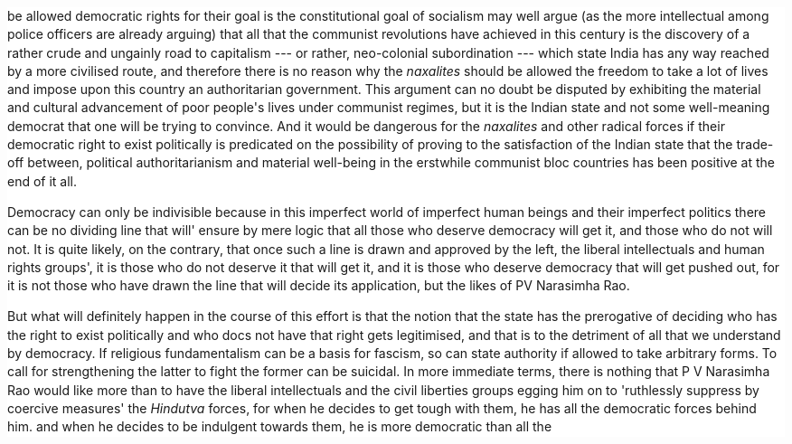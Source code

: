 be allowed democratic rights for their goal
is the constitutional goal of socialism may
well argue (as the more intellectual among
police officers are already arguing) that all
that the communist revolutions have achieved
in this century is the discovery of a rather
crude and ungainly road to capitalism --- or
rather, neo-colonial subordination --- which
state India has any way reached by a more
civilised route, and therefore there is no
reason why the _naxalites_ should be allowed
the freedom to take a lot of lives and impose
upon this country an authoritarian
government. This argument can no doubt be
disputed by exhibiting the material and
cultural advancement of poor people's lives
under communist regimes, but it is the Indian
state and not some well-meaning democrat
that one will be trying to convince. And it
would be dangerous for the _naxalites_ and
other radical forces if their democratic right
to exist politically is predicated on the
possibility of proving to the satisfaction of
the Indian state that the trade-off between,
political authoritarianism and material well-being
in the erstwhile communist bloc
countries has been positive at the end of it all.

Democracy can only be indivisible because
in this imperfect world of imperfect human
beings and their imperfect politics there can
be no dividing line that will' ensure by mere
logic that all those who deserve democracy
will get it, and those who do not will not.
It is quite likely, on the contrary, that once
such a line is drawn and approved by the
left, the liberal intellectuals and human rights
groups', it is those who do not deserve it
that will get it, and it is those who deserve
democracy that will get pushed out, for it
is not those who have drawn the line that
will decide its application, but the likes of
PV Narasimha Rao.

But what will definitely happen in the
course of this effort is that the notion that
the state has the prerogative of deciding who
has the right to exist politically and who docs
not have that right gets legitimised, and that
is to the detriment of all that we understand
by democracy. If religious fundamentalism
can be a basis for fascism, so can state
authority if allowed to take arbitrary forms.
To call for strengthening the latter to fight
the former can be suicidal. In more immediate
terms, there is nothing that P V Narasimha
Rao would like more than to have the liberal
intellectuals and the civil liberties groups
egging him on to 'ruthlessly suppress by
coercive measures' the _Hindutva_ forces, for
when he decides to get tough with them, he
has all the democratic forces behind him.
and when he decides to be indulgent towards
them, he is more democratic than all the